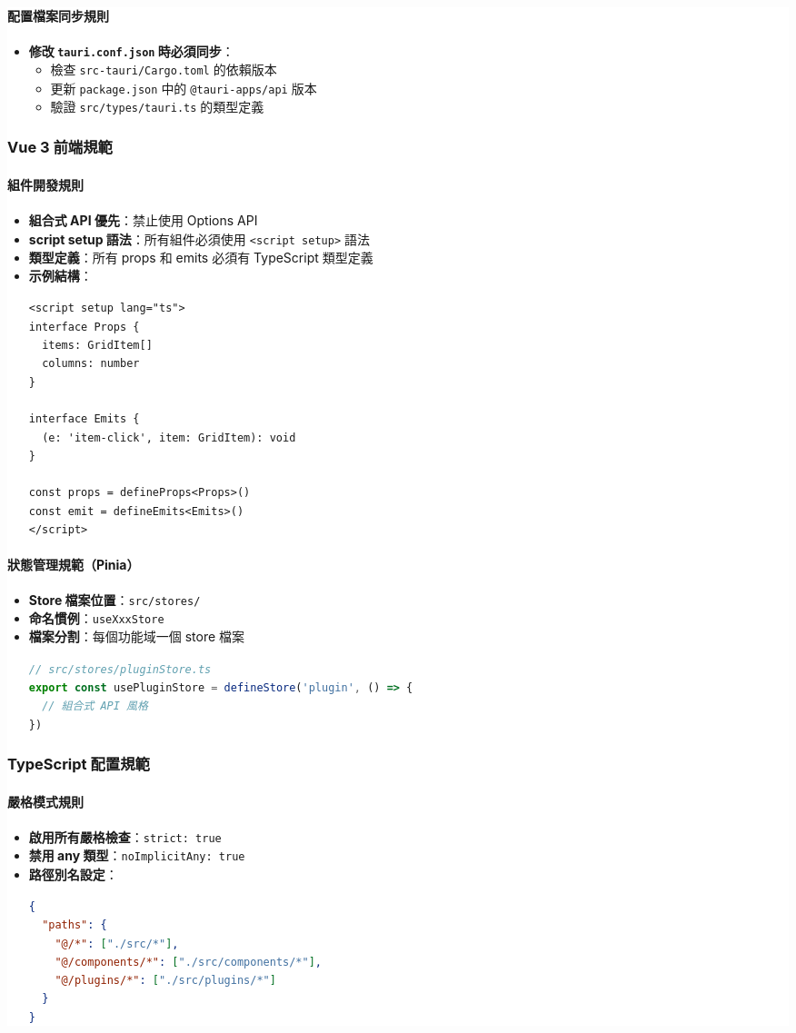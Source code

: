 #### 配置檔案同步規則
- **修改 `tauri.conf.json` 時必須同步**：
  - 檢查 `src-tauri/Cargo.toml` 的依賴版本
  - 更新 `package.json` 中的 `@tauri-apps/api` 版本
  - 驗證 `src/types/tauri.ts` 的類型定義

### Vue 3 前端規範

#### 組件開發規則
- **組合式 API 優先**：禁止使用 Options API
- **script setup 語法**：所有組件必須使用 `<script setup>` 語法
- **類型定義**：所有 props 和 emits 必須有 TypeScript 類型定義
- **示例結構**：
  ```vue
  <script setup lang="ts">
  interface Props {
    items: GridItem[]
    columns: number
  }
  
  interface Emits {
    (e: 'item-click', item: GridItem): void
  }
  
  const props = defineProps<Props>()
  const emit = defineEmits<Emits>()
  </script>
  ```

#### 狀態管理規範（Pinia）
- **Store 檔案位置**：`src/stores/`
- **命名慣例**：`useXxxStore`
- **檔案分割**：每個功能域一個 store 檔案
  ```typescript
  // src/stores/pluginStore.ts
  export const usePluginStore = defineStore('plugin', () => {
    // 組合式 API 風格
  })
  ```

### TypeScript 配置規範

#### 嚴格模式規則
- **啟用所有嚴格檢查**：`strict: true`
- **禁用 any 類型**：`noImplicitAny: true`
- **路徑別名設定**：
  ```json
  {
    "paths": {
      "@/*": ["./src/*"],
      "@/components/*": ["./src/components/*"],
      "@/plugins/*": ["./src/plugins/*"]
    }
  }
  ```
